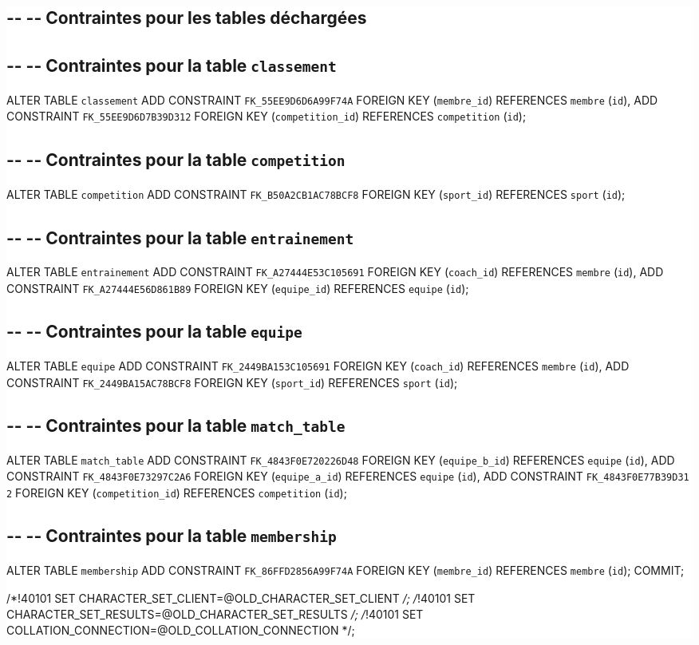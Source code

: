 --
-- Contraintes pour les tables déchargées
--

--
-- Contraintes pour la table `classement`
--
ALTER TABLE `classement`
  ADD CONSTRAINT `FK_55EE9D6D6A99F74A` FOREIGN KEY (`membre_id`) REFERENCES `membre` (`id`),
  ADD CONSTRAINT `FK_55EE9D6D7B39D312` FOREIGN KEY (`competition_id`) REFERENCES `competition` (`id`);

--
-- Contraintes pour la table `competition`
--
ALTER TABLE `competition`
  ADD CONSTRAINT `FK_B50A2CB1AC78BCF8` FOREIGN KEY (`sport_id`) REFERENCES `sport` (`id`);

--
-- Contraintes pour la table `entrainement`
--
ALTER TABLE `entrainement`
  ADD CONSTRAINT `FK_A27444E53C105691` FOREIGN KEY (`coach_id`) REFERENCES `membre` (`id`),
  ADD CONSTRAINT `FK_A27444E56D861B89` FOREIGN KEY (`equipe_id`) REFERENCES `equipe` (`id`);

--
-- Contraintes pour la table `equipe`
--
ALTER TABLE `equipe`
  ADD CONSTRAINT `FK_2449BA153C105691` FOREIGN KEY (`coach_id`) REFERENCES `membre` (`id`),
  ADD CONSTRAINT `FK_2449BA15AC78BCF8` FOREIGN KEY (`sport_id`) REFERENCES `sport` (`id`);

--
-- Contraintes pour la table `match_table`
--
ALTER TABLE `match_table`
  ADD CONSTRAINT `FK_4843F0E720226D48` FOREIGN KEY (`equipe_b_id`) REFERENCES `equipe` (`id`),
  ADD CONSTRAINT `FK_4843F0E73297C2A6` FOREIGN KEY (`equipe_a_id`) REFERENCES `equipe` (`id`),
  ADD CONSTRAINT `FK_4843F0E77B39D312` FOREIGN KEY (`competition_id`) REFERENCES `competition` (`id`);

--
-- Contraintes pour la table `membership`
--
ALTER TABLE `membership`
  ADD CONSTRAINT `FK_86FFD2856A99F74A` FOREIGN KEY (`membre_id`) REFERENCES `membre` (`id`);
COMMIT;

/*!40101 SET CHARACTER_SET_CLIENT=@OLD_CHARACTER_SET_CLIENT */;
/*!40101 SET CHARACTER_SET_RESULTS=@OLD_CHARACTER_SET_RESULTS */;
/*!40101 SET COLLATION_CONNECTION=@OLD_COLLATION_CONNECTION */;

















